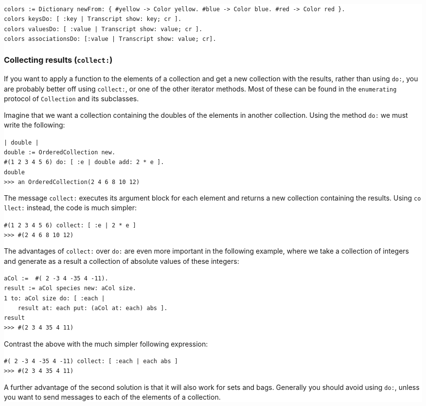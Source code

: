 ```testcase=true
colors := Dictionary newFrom: { #yellow -> Color yellow. #blue -> Color blue. #red -> Color red }.
colors keysDo: [ :key | Transcript show: key; cr ].
colors valuesDo: [ :value | Transcript show: value; cr ].
colors associationsDo: [:value | Transcript show: value; cr].
```


### Collecting results \(`collect:`\)


If you want to apply a function to the elements of a collection and get a new collection with the results, rather than using `do:`, you are probably better off using `collect:`, or one of the other iterator methods. Most of these can be found in the `enumerating` protocol of `Collection` and its subclasses.

Imagine that we want a collection containing the doubles of the elements in another collection. Using the method `do:` we must write the following:

```testcase=true
| double |
double := OrderedCollection new.
#(1 2 3 4 5 6) do: [ :e | double add: 2 * e ].
double
>>> an OrderedCollection(2 4 6 8 10 12)
```


The message `collect:` executes its argument block for each element and returns a new collection containing the results. Using `collect:` instead, the code is much simpler:

```testcase=true
#(1 2 3 4 5 6) collect: [ :e | 2 * e ]
>>> #(2 4 6 8 10 12)
```


The advantages of `collect:` over `do:` are even more important in the following example, where we take a collection of integers and generate as a result a collection of absolute values of these integers:

```testcase=true
aCol :=  #( 2 -3 4 -35 4 -11).
result := aCol species new: aCol size.
1 to: aCol size do: [ :each |
	result at: each put: (aCol at: each) abs ].
result
>>> #(2 3 4 35 4 11)
```


Contrast the above with the much simpler following expression:

```testcase=true
#( 2 -3 4 -35 4 -11) collect: [ :each | each abs ]
>>> #(2 3 4 35 4 11)
```


A further advantage of the second solution is that it will also work for sets and bags. Generally you should avoid using `do:`, unless you want to send messages to each of the elements of a collection.
